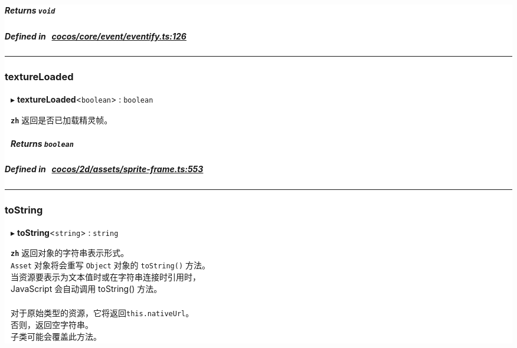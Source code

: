 
##### Returns `void`




</div>

##### Defined in &nbsp;   [cocos/core/event/eventify.ts:126](https://github.com/cocos-creator/engine/blob/c7bf6b8a9/cocos/core/event/eventify.ts#L126)&nbsp;
___
### textureLoaded
<div style="margin-left: 10px;">

▸   **textureLoaded**<`boolean`\> : `boolean`




**`zh`** 
返回是否已加载精灵帧。










##### Returns `boolean`




</div>

##### Defined in &nbsp;   [cocos/2d/assets/sprite-frame.ts:553](https://github.com/cocos-creator/engine/blob/c7bf6b8a9/cocos/2d/assets/sprite-frame.ts#L553)&nbsp;
___
### toString
<div style="margin-left: 10px;">

▸   **toString**<`string`\> : `string`




**`zh`** 
返回对象的字符串表示形式。<br>
`Asset` 对象将会重写 `Object` 对象的 `toString()` 方法。<br>
当资源要表示为文本值时或在字符串连接时引用时，<br>
JavaScript 会自动调用 toString() 方法。<br>
<br>
对于原始类型的资源，它将返回`this.nativeUrl`。<br>
否则，返回空字符串。<br>
子类可能会覆盖此方法。


